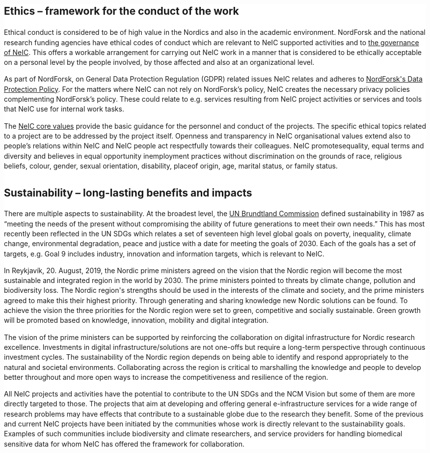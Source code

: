 ## Ethics – framework for the conduct of the work

Ethical conduct is considered to be of high value in the Nordics and also in the academic environment. NordForsk and the national research funding agencies have ethical codes of conduct which are relevant to NeIC supported activities and to [the governance of NeIC](https://wiki.neic.no/wiki/Board_member_code_of_conduct). This offers a workable arrangement for carrying out NeIC work in a manner that is considered to be ethically acceptable on a personal level by the people involved, by those affected and also at an organizational level.

As part of NordForsk, on General Data Protection Regulation (GDPR) related issues NeIC relates and adheres to [NordForsk's Data Protection Policy](https://www.nordforsk.org/en/about-nordforsk/data-protection-policy). For the matters where NeIC can not rely on NordForsk’s policy, NeIC creates the necessary privacy policies complementing NordForsk’s policy. These could relate to e.g. services resulting from NeIC project activities or services and tools that NeIC use for internal work tasks.

The [NeIC core values](https://wiki.neic.no/wiki/NeIC_Community_Wiki#Core_values) provide the basic guidance for the personnel and conduct of the projects. The specific ethical topics related to a project are to be addressed by the project itself. Openness and transparency in NeIC organisational values extend also to people’s relations within NeIC and NeIC people act respectfully towards their colleagues. NeIC​ ​promotes​ ​equality,​ ​equal​ ​terms​ ​and​ ​diversity​ and believes in​ ​equal​ ​opportunity​ ​in​ ​employment​ ​practices​ ​without​ ​discrimination​ ​on​ ​the​ ​grounds​ ​of​ ​race, religious​ ​beliefs,​ ​colour,​ ​gender,​ ​sexual​ ​orientation,​ ​disability,​ ​place​ ​of​ ​origin,​ ​age,​ ​marital status,​ ​or​ ​family​ ​status.

## Sustainability – long-lasting benefits and impacts

There are multiple aspects to sustainability. At the broadest level, the [UN Brundtland Commission](https://academicimpact.un.org/content/sustainability) defined sustainability in 1987 as “meeting the needs of the present without compromising the ability of future generations to meet their own needs.” This has most recently been reflected in the UN SDGs which relates a set of seventeen high level global goals on poverty, inequality, climate change, environmental degradation, peace and justice with a date for meeting the goals of 2030. Each of the goals has a set of targets, e.g. Goal 9 includes industry, innovation and information targets, which is relevant to NeIC.

In Reykjavík, 20. August, 2019, the Nordic prime ministers agreed on the vision that the Nordic region will become the most sustainable and integrated region in the world by 2030. The prime ministers pointed to threats by climate change, pollution and biodiversity loss. The Nordic region's strengths should be used in the interests of the climate and society, and the prime ministers agreed to make this their highest priority. Through generating and sharing knowledge new Nordic solutions can be found. To achieve the vision the three priorities for the Nordic region were set to green, competitive and socially sustainable. Green growth will be promoted based on knowledge, innovation, mobility and digital integration.

The vision of the prime ministers can be supported by reinforcing the collaboration on digital infrastructure for Nordic research excellence. Investments in digital infrastructure/solutions are not one-offs but require a long-term perspective through continuous investment cycles. The sustainability of the Nordic region depends on being able to identify and respond appropriately to the natural and societal environments. Collaborating across the region is critical to marshalling the knowledge and people to develop better throughout and more open ways to increase the competitiveness and resilience of the region.

All NeIC projects and activities have the potential to contribute to the UN SDGs and the NCM Vision but some of them are more directly targeted to those. The projects that aim at developing and offering general e-infrastructure services for a wide range of research problems may have effects that contribute to a sustainable globe due to the research they benefit. Some of the previous and current NeIC projects have been initiated by the communities whose work is directly relevant to the sustainability goals. Examples of such communities include biodiversity and climate researchers, and service providers for handling biomedical sensitive data for whom NeIC has offered the framework for collaboration.
